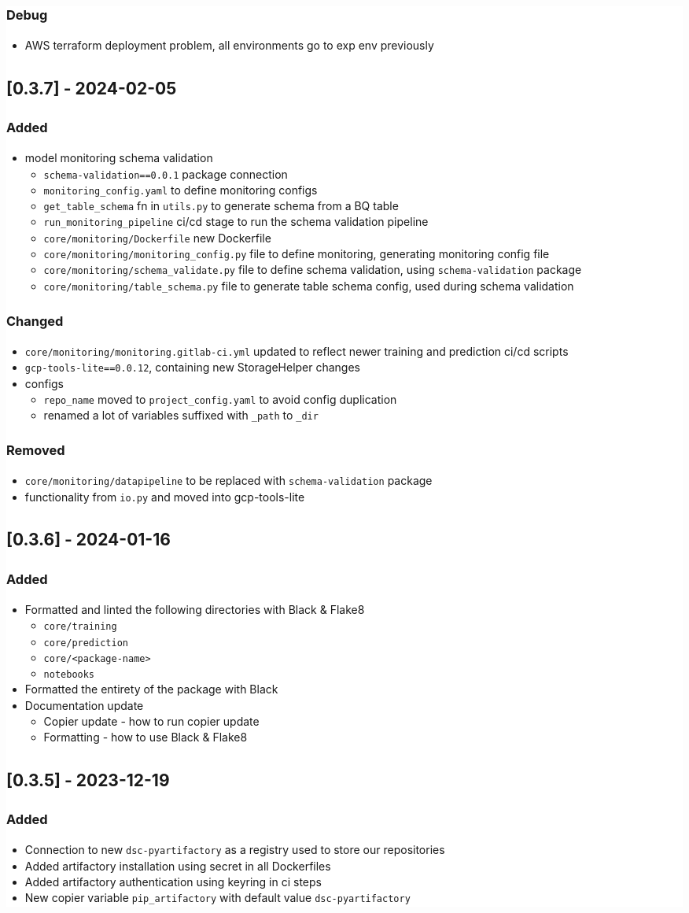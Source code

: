 ### Debug
- AWS terraform deployment problem, all environments go to exp env previously

## [0.3.7] - 2024-02-05
### Added
- model monitoring schema validation
    - `schema-validation==0.0.1` package connection 
    - `monitoring_config.yaml` to define monitoring configs
    - `get_table_schema` fn in `utils.py` to generate schema from a BQ table
    - `run_monitoring_pipeline` ci/cd stage to run the schema validation pipeline
    - `core/monitoring/Dockerfile` new Dockerfile
    - `core/monitoring/monitoring_config.py` file to define monitoring, generating monitoring config file
    - `core/monitoring/schema_validate.py` file to define schema validation, using `schema-validation` package
    - `core/monitoring/table_schema.py` file to generate table schema config, used during schema validation

### Changed
- `core/monitoring/monitoring.gitlab-ci.yml` updated to reflect newer training and prediction ci/cd scripts
- `gcp-tools-lite==0.0.12`, containing new StorageHelper changes
- configs
    - `repo_name` moved to `project_config.yaml` to avoid config duplication
    - renamed a lot of variables suffixed with `_path` to `_dir`


### Removed
- `core/monitoring/datapipeline` to be replaced with `schema-validation` package
- functionality from `io.py` and moved into gcp-tools-lite

## [0.3.6] - 2024-01-16
### Added
- Formatted and linted the following directories with Black & Flake8
    - `core/training`
    - `core/prediction`
    - `core/<package-name>`
    - `notebooks`
- Formatted the entirety of the package with Black
- Documentation update
    - Copier update - how to run copier update
    - Formatting - how to use Black & Flake8

## [0.3.5] - 2023-12-19
### Added
- Connection to new `dsc-pyartifactory` as a registry used to store our repositories
- Added artifactory installation using secret in all Dockerfiles
- Added artifactory authentication using keyring in ci steps
- New copier variable `pip_artifactory` with default value `dsc-pyartifactory`
